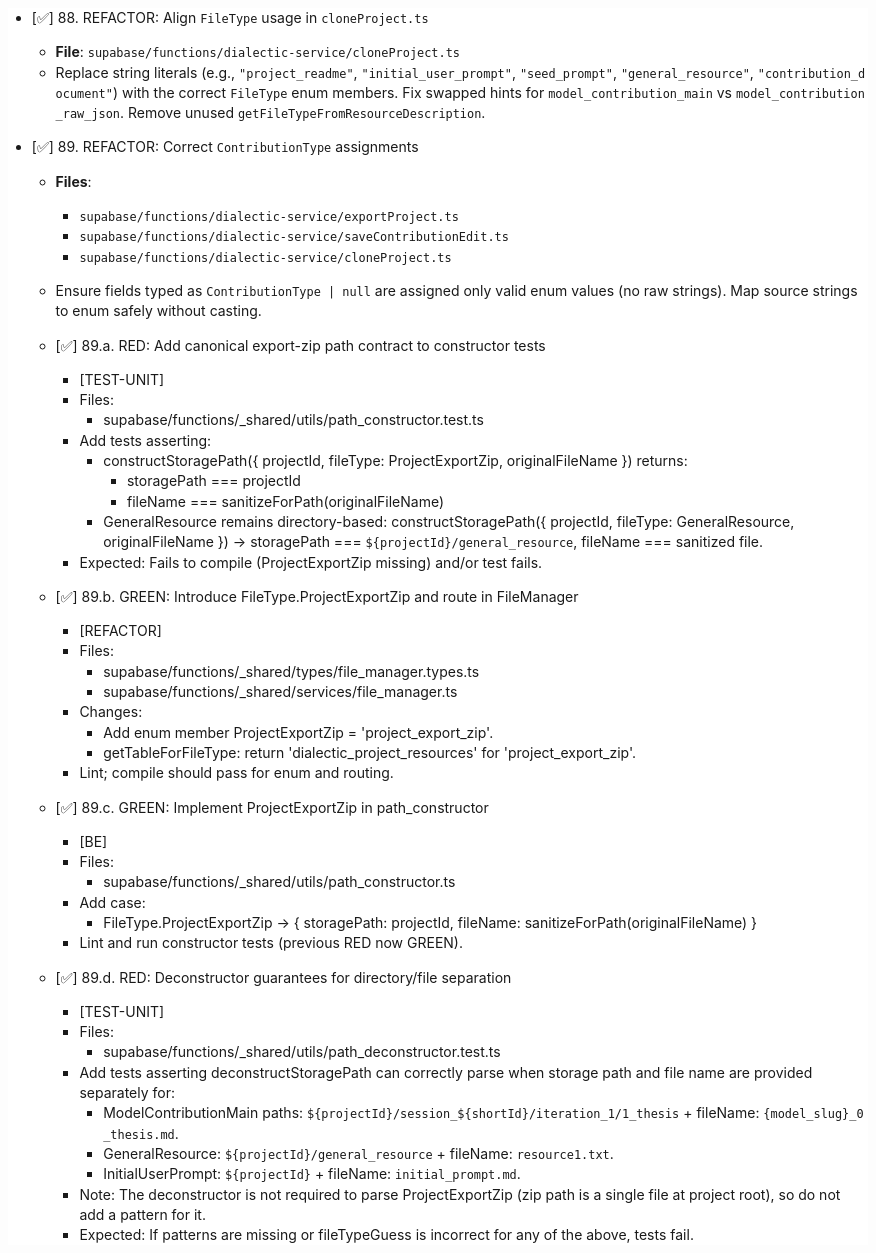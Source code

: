 - [✅] 88. REFACTOR: Align `FileType` usage in `cloneProject.ts`
  - **File**: `supabase/functions/dialectic-service/cloneProject.ts`
  - Replace string literals (e.g., `"project_readme"`, `"initial_user_prompt"`, `"seed_prompt"`, `"general_resource"`, `"contribution_document"`) with the correct `FileType` enum members. Fix swapped hints for `model_contribution_main` vs `model_contribution_raw_json`. Remove unused `getFileTypeFromResourceDescription`.

- [✅] 89. REFACTOR: Correct `ContributionType` assignments
  - **Files**:
    - `supabase/functions/dialectic-service/exportProject.ts`
    - `supabase/functions/dialectic-service/saveContributionEdit.ts`
    - `supabase/functions/dialectic-service/cloneProject.ts`
  - Ensure fields typed as `ContributionType | null` are assigned only valid enum values (no raw strings). Map source strings to enum safely without casting.

  - [✅] 89.a. RED: Add canonical export-zip path contract to constructor tests
    - [TEST-UNIT]
    - Files:
      - supabase/functions/_shared/utils/path_constructor.test.ts
    - Add tests asserting:
      - constructStoragePath({ projectId, fileType: ProjectExportZip, originalFileName }) returns:
        - storagePath === projectId
        - fileName === sanitizeForPath(originalFileName)
      - GeneralResource remains directory-based: constructStoragePath({ projectId, fileType: GeneralResource, originalFileName }) → storagePath === `${projectId}/general_resource`, fileName === sanitized file.
    - Expected: Fails to compile (ProjectExportZip missing) and/or test fails.

  - [✅] 89.b. GREEN: Introduce FileType.ProjectExportZip and route in FileManager
    - [REFACTOR]
    - Files:
      - supabase/functions/_shared/types/file_manager.types.ts
      - supabase/functions/_shared/services/file_manager.ts
    - Changes:
      - Add enum member ProjectExportZip = 'project_export_zip'.
      - getTableForFileType: return 'dialectic_project_resources' for 'project_export_zip'.
    - Lint; compile should pass for enum and routing.

  - [✅] 89.c. GREEN: Implement ProjectExportZip in path_constructor
    - [BE]
    - Files:
      - supabase/functions/_shared/utils/path_constructor.ts
    - Add case:
      - FileType.ProjectExportZip → { storagePath: projectId, fileName: sanitizeForPath(originalFileName) }
    - Lint and run constructor tests (previous RED now GREEN).

  - [✅] 89.d. RED: Deconstructor guarantees for directory/file separation
    - [TEST-UNIT]
    - Files:
      - supabase/functions/_shared/utils/path_deconstructor.test.ts
    - Add tests asserting deconstructStoragePath can correctly parse when storage path and file name are provided separately for:
      - ModelContributionMain paths: `${projectId}/session_${shortId}/iteration_1/1_thesis` + fileName: `{model_slug}_0_thesis.md`.
      - GeneralResource: `${projectId}/general_resource` + fileName: `resource1.txt`.
      - InitialUserPrompt: `${projectId}` + fileName: `initial_prompt.md`.
    - Note: The deconstructor is not required to parse ProjectExportZip (zip path is a single file at project root), so do not add a pattern for it.
    - Expected: If patterns are missing or fileTypeGuess is incorrect for any of the above, tests fail.
